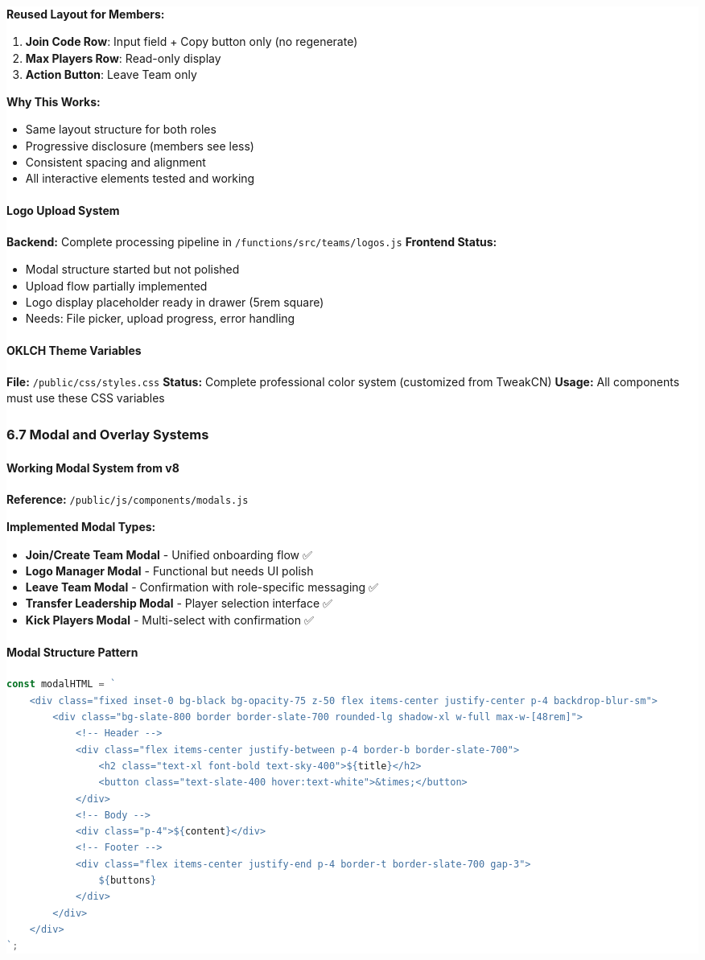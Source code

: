 **Reused Layout for Members:**
1. **Join Code Row**: Input field + Copy button only (no regenerate)
2. **Max Players Row**: Read-only display
3. **Action Button**: Leave Team only

**Why This Works:**
- Same layout structure for both roles
- Progressive disclosure (members see less)
- Consistent spacing and alignment
- All interactive elements tested and working

#### Logo Upload System
**Backend:** Complete processing pipeline in `/functions/src/teams/logos.js`
**Frontend Status:** 
- Modal structure started but not polished
- Upload flow partially implemented
- Logo display placeholder ready in drawer (5rem square)
- Needs: File picker, upload progress, error handling

#### OKLCH Theme Variables
**File:** `/public/css/styles.css`
**Status:** Complete professional color system (customized from TweakCN)
**Usage:** All components must use these CSS variables

### 6.7 Modal and Overlay Systems

#### Working Modal System from v8
**Reference:** `/public/js/components/modals.js`

**Implemented Modal Types:**
- **Join/Create Team Modal** - Unified onboarding flow ✅
- **Logo Manager Modal** - Functional but needs UI polish
- **Leave Team Modal** - Confirmation with role-specific messaging ✅
- **Transfer Leadership Modal** - Player selection interface ✅
- **Kick Players Modal** - Multi-select with confirmation ✅

#### Modal Structure Pattern
```javascript
const modalHTML = `
    <div class="fixed inset-0 bg-black bg-opacity-75 z-50 flex items-center justify-center p-4 backdrop-blur-sm">
        <div class="bg-slate-800 border border-slate-700 rounded-lg shadow-xl w-full max-w-[48rem]">
            <!-- Header -->
            <div class="flex items-center justify-between p-4 border-b border-slate-700">
                <h2 class="text-xl font-bold text-sky-400">${title}</h2>
                <button class="text-slate-400 hover:text-white">&times;</button>
            </div>
            <!-- Body -->
            <div class="p-4">${content}</div>
            <!-- Footer -->
            <div class="flex items-center justify-end p-4 border-t border-slate-700 gap-3">
                ${buttons}
            </div>
        </div>
    </div>
`;
```
